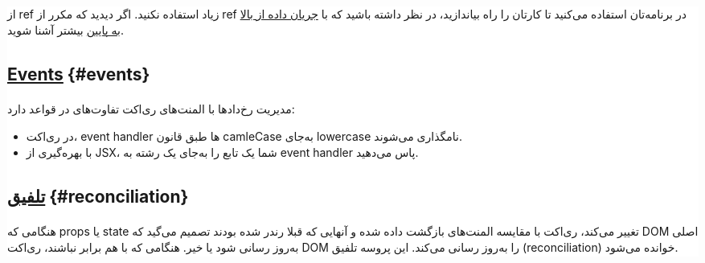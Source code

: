 از ref زیاد استفاده نکنید. اگر دیدید که مکرر از ref در برنامه‌تان استفاده می‌کنید تا کارتان را راه بیاندازید، در نظر داشته باشید که با [جریان داده از بالا به پایین](/docs/lifting-state-up.html) بیشتر آشنا شوید.

## [Events](/docs/handling-events.html) {#events}

مدیریت رخ‌دادها با المنت‌های ری‌اکت تفاوت‌های در قواعد دارد:

* در ری‌اکت، event handler ها طبق قانون camleCase به‌جای lowercase نامگذاری می‌شوند.
* با بهره‌گیری از JSX، شما یک تابع را به‌جای یک رشته به event handler پاس می‌دهید.

## [تلفیق](/docs/reconciliation.html) {#reconciliation}

هنگامی که props یا state تغییر می‌کند، ری‌اکت با مقایسه المنت‌های بازگشت داده شده و آنهایی که قبلا رندر شده بودند تصمیم می‌گید که DOM  اصلی به‌روز رسانی شود یا خیر. هنگامی که با هم برابر نباشند، ری‌اکت DOM را به‌روز رسانی می‌کند. این پروسه تلفیق (reconciliation) خوانده می‌شود.
